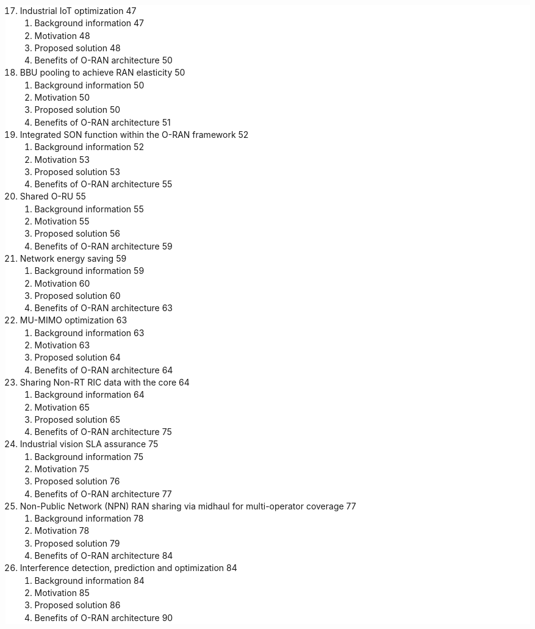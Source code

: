    17. Industrial IoT optimization 47
       1. Background information 47
       2. Motivation 48
       3. Proposed solution 48
       4. Benefits of O-RAN architecture 50
   18. BBU pooling to achieve RAN elasticity 50
       1. Background information 50
       2. Motivation 50
       3. Proposed solution 50
       4. Benefits of O-RAN architecture 51
   19. Integrated SON function within the O-RAN framework 52
       1. Background information 52
       2. Motivation 53
       3. Proposed solution 53
       4. Benefits of O-RAN architecture 55
   20. Shared O-RU 55
       1. Background information 55
       2. Motivation 55
       3. Proposed solution 56
       4. Benefits of O-RAN architecture 59
   21. Network energy saving 59
       1. Background information 59
       2. Motivation 60
       3. Proposed solution 60
       4. Benefits of O-RAN architecture 63
   22. MU-MIMO optimization 63
       1. Background information 63
       2. Motivation 63
       3. Proposed solution 64
       4. Benefits of O-RAN architecture 64
   23. Sharing Non-RT RIC data with the core 64
       1. Background information 64
       2. Motivation 65
       3. Proposed solution 65
       4. Benefits of O-RAN architecture 75
   24. Industrial vision SLA assurance 75
       1. Background information 75
       2. Motivation 75
       3. Proposed solution 76
       4. Benefits of O-RAN architecture 77
   25. Non-Public Network (NPN) RAN sharing via midhaul for multi-operator coverage 77
       1. Background information 78
       2. Motivation 78
       3. Proposed solution 79
       4. Benefits of O-RAN architecture 84
   26. Interference detection, prediction and optimization 84
       1. Background information 84
       2. Motivation 85
       3. Proposed solution 86
       4. Benefits of O-RAN architecture 90
